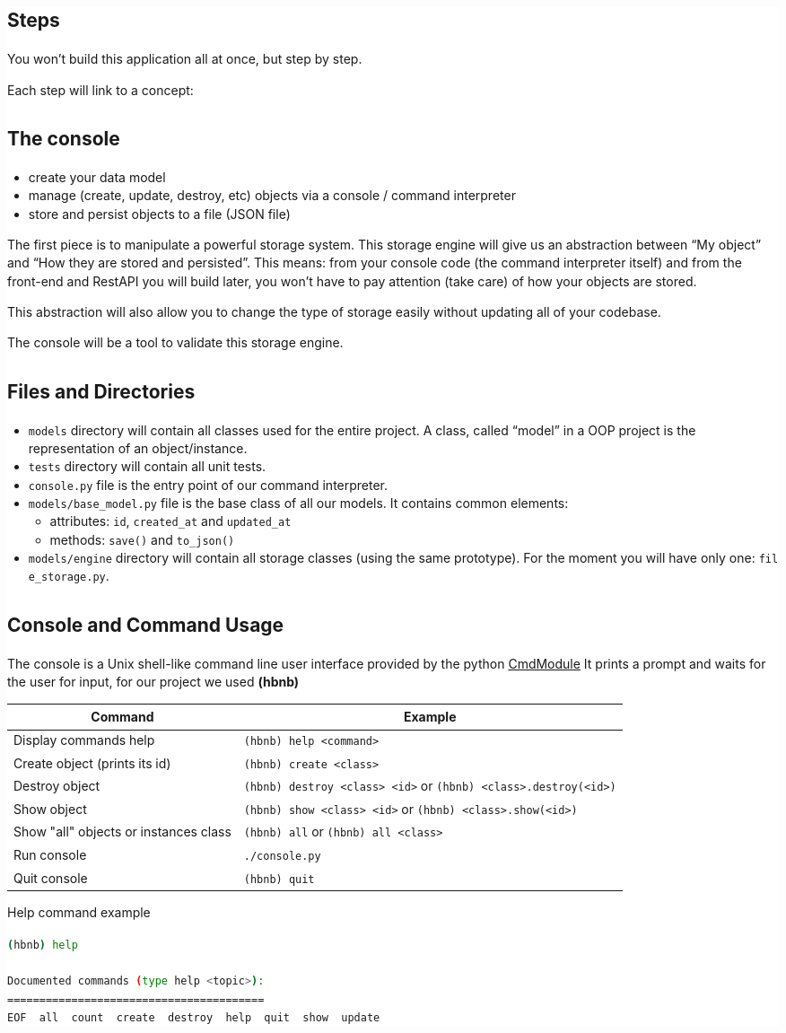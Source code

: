 ## Steps
You won’t build this application all at once, but step by step.

Each step will link to a concept:

## The console
* create your data model
* manage (create, update, destroy, etc) objects via a console / command interpreter
* store and persist objects to a file (JSON file)

The first piece is to manipulate a powerful storage system. This storage engine will give us an abstraction between “My object” and “How they are stored and persisted”. This means: from your console code (the command interpreter itself) and from the front-end and RestAPI you will build later, you won’t have to pay attention (take care) of how your objects are stored.

This abstraction will also allow you to change the type of storage easily without updating all of your codebase.

The console will be a tool to validate this storage engine.

## Files and Directories
* ``models`` directory will contain all classes used for the entire project. A class, called “model” in a OOP project is the representation of an object/instance.
* ``tests`` directory will contain all unit tests.
* ``console.py`` file is the entry point of our command interpreter.
* ``models/base_model.py`` file is the base class of all our models. It contains common elements:
  * attributes: ``id``, ``created_at`` and ``updated_at``
  * methods: ``save()`` and ``to_json()``
* ``models/engine`` directory will contain all storage classes (using the same prototype). For the moment you will have only one: ``file_storage.py``.

## Console and Command Usage

The console is a Unix shell-like command line user interface provided by the python [CmdModule](https://wiki.python.org/moin/CmdModule)
It prints a prompt and waits for the user for input, for our project we used **(hbnb)** 

Command | Example
------- | -------
Display commands help | ```(hbnb) help <command>```
Create object (prints its id)| ```(hbnb) create <class>```
Destroy object | ```(hbnb) destroy <class> <id>``` or ```(hbnb) <class>.destroy(<id>)```
Show object | ```(hbnb) show <class> <id>``` or ```(hbnb) <class>.show(<id>)```
Show "all" objects or instances class | ```(hbnb) all``` or ```(hbnb) all <class>```
Run console | ```./console.py```
Quit console | ```(hbnb) quit```


Help command example

```bash
(hbnb) help

Documented commands (type help <topic>):
========================================
EOF  all  count  create  destroy  help  quit  show  update
```
